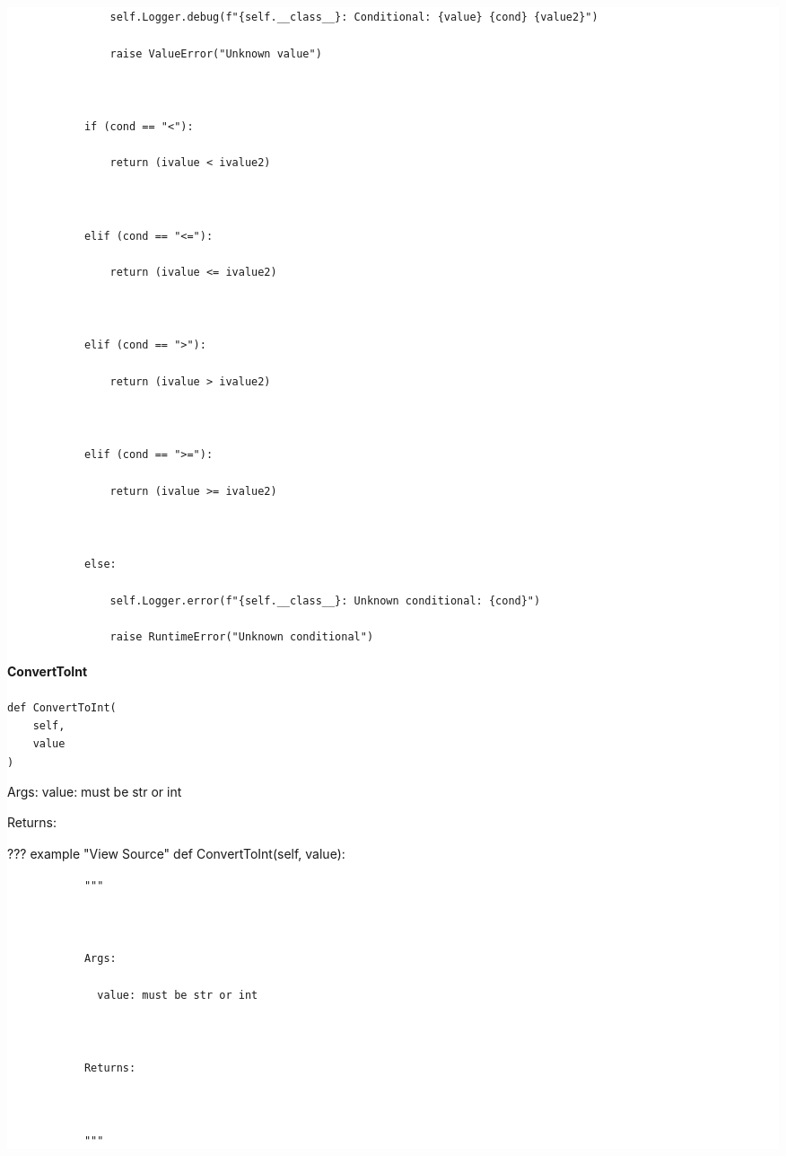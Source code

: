                     self.Logger.debug(f"{self.__class__}: Conditional: {value} {cond} {value2}")

                    raise ValueError("Unknown value")

        

                if (cond == "<"):

                    return (ivalue < ivalue2)

        

                elif (cond == "<="):

                    return (ivalue <= ivalue2)

        

                elif (cond == ">"):

                    return (ivalue > ivalue2)

        

                elif (cond == ">="):

                    return (ivalue >= ivalue2)

        

                else:

                    self.Logger.error(f"{self.__class__}: Unknown conditional: {cond}")

                    raise RuntimeError("Unknown conditional")

    
#### ConvertToInt

```python3
def ConvertToInt(
    self,
    value
)
```
Args:
  value: must be str or int

Returns:

??? example "View Source"
            def ConvertToInt(self, value):

                """

        

                Args:

                  value: must be str or int

        

                Returns:

        

                """
